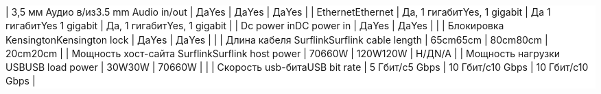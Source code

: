 | <span data-ttu-id="ea2ec-185">3,5 мм Аудио в/из</span><span class="sxs-lookup"><span data-stu-id="ea2ec-185">3.5 mm Audio in/out</span></span>                 | <span data-ttu-id="ea2ec-186">Да</span><span class="sxs-lookup"><span data-stu-id="ea2ec-186">Yes</span></span>                                                         | <span data-ttu-id="ea2ec-187">Да</span><span class="sxs-lookup"><span data-stu-id="ea2ec-187">Yes</span></span>                                                                                                 | <span data-ttu-id="ea2ec-188">Да</span><span class="sxs-lookup"><span data-stu-id="ea2ec-188">Yes</span></span>              |
| <span data-ttu-id="ea2ec-189">Ethernet</span><span class="sxs-lookup"><span data-stu-id="ea2ec-189">Ethernet</span></span>                            | <span data-ttu-id="ea2ec-190">Да, 1 гигабит</span><span class="sxs-lookup"><span data-stu-id="ea2ec-190">Yes, 1 gigabit</span></span>                                              | <span data-ttu-id="ea2ec-191">Да 1 гигабит</span><span class="sxs-lookup"><span data-stu-id="ea2ec-191">Yes 1 gigabit</span></span>                                                                                       | <span data-ttu-id="ea2ec-192">Да, 1 гигабит</span><span class="sxs-lookup"><span data-stu-id="ea2ec-192">Yes, 1 gigabit</span></span>   |
| <span data-ttu-id="ea2ec-193">Dc power in</span><span class="sxs-lookup"><span data-stu-id="ea2ec-193">DC power in</span></span>                         | <span data-ttu-id="ea2ec-194">Да</span><span class="sxs-lookup"><span data-stu-id="ea2ec-194">Yes</span></span>                                                         | <span data-ttu-id="ea2ec-195">Да</span><span class="sxs-lookup"><span data-stu-id="ea2ec-195">Yes</span></span>                                                                                                 |                  |
| <span data-ttu-id="ea2ec-196">Блокировка Kensington</span><span class="sxs-lookup"><span data-stu-id="ea2ec-196">Kensington lock</span></span>                     | <span data-ttu-id="ea2ec-197">Да</span><span class="sxs-lookup"><span data-stu-id="ea2ec-197">Yes</span></span>                                                         | <span data-ttu-id="ea2ec-198">Да</span><span class="sxs-lookup"><span data-stu-id="ea2ec-198">Yes</span></span>                                                                                                 |                  |
| <span data-ttu-id="ea2ec-199">Длина кабеля Surflink</span><span class="sxs-lookup"><span data-stu-id="ea2ec-199">Surflink cable length</span></span>               | <span data-ttu-id="ea2ec-200">65cm</span><span class="sxs-lookup"><span data-stu-id="ea2ec-200">65cm</span></span>                                                        | <span data-ttu-id="ea2ec-201">80cm</span><span class="sxs-lookup"><span data-stu-id="ea2ec-201">80cm</span></span>                                                                                                | <span data-ttu-id="ea2ec-202">20cm</span><span class="sxs-lookup"><span data-stu-id="ea2ec-202">20cm</span></span>             |
| <span data-ttu-id="ea2ec-203">Мощность хост-сайта Surflink</span><span class="sxs-lookup"><span data-stu-id="ea2ec-203">Surflink host power</span></span>                 | <span data-ttu-id="ea2ec-204">706</span><span class="sxs-lookup"><span data-stu-id="ea2ec-204">60W</span></span>                                                         | <span data-ttu-id="ea2ec-205">120W</span><span class="sxs-lookup"><span data-stu-id="ea2ec-205">120W</span></span>                                                                                                | <span data-ttu-id="ea2ec-206">Н/Д</span><span class="sxs-lookup"><span data-stu-id="ea2ec-206">N/A</span></span>              |
| <span data-ttu-id="ea2ec-207">Мощность нагрузки USB</span><span class="sxs-lookup"><span data-stu-id="ea2ec-207">USB load power</span></span>                      | <span data-ttu-id="ea2ec-208">30W</span><span class="sxs-lookup"><span data-stu-id="ea2ec-208">30W</span></span>                                                         | <span data-ttu-id="ea2ec-209">706</span><span class="sxs-lookup"><span data-stu-id="ea2ec-209">60W</span></span>                                                                                                 |                  |
| <span data-ttu-id="ea2ec-210">Скорость usb-бита</span><span class="sxs-lookup"><span data-stu-id="ea2ec-210">USB bit rate</span></span>                        | <span data-ttu-id="ea2ec-211">5 Гбит/с</span><span class="sxs-lookup"><span data-stu-id="ea2ec-211">5 Gbps</span></span>                                                      | <span data-ttu-id="ea2ec-212">10 Гбит/с</span><span class="sxs-lookup"><span data-stu-id="ea2ec-212">10 Gbps</span></span>                                                                                             | <span data-ttu-id="ea2ec-213">10 Гбит/с</span><span class="sxs-lookup"><span data-stu-id="ea2ec-213">10 Gbps</span></span>          |